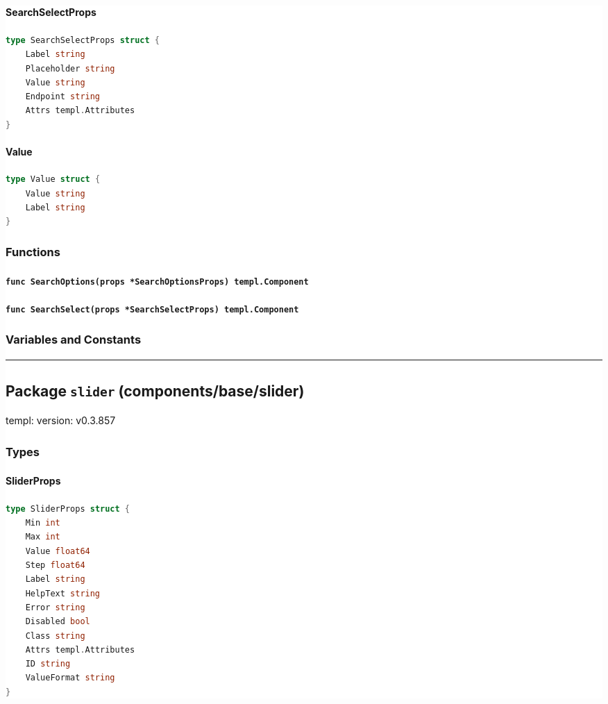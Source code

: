 #### SearchSelectProps

```go
type SearchSelectProps struct {
    Label string
    Placeholder string
    Value string
    Endpoint string
    Attrs templ.Attributes
}
```

#### Value

```go
type Value struct {
    Value string
    Label string
}
```

### Functions

#### `func SearchOptions(props *SearchOptionsProps) templ.Component`

#### `func SearchSelect(props *SearchSelectProps) templ.Component`

### Variables and Constants

---

## Package `slider` (components/base/slider)

templ: version: v0.3.857


### Types

#### SliderProps

```go
type SliderProps struct {
    Min int
    Max int
    Value float64
    Step float64
    Label string
    HelpText string
    Error string
    Disabled bool
    Class string
    Attrs templ.Attributes
    ID string
    ValueFormat string
}
```

